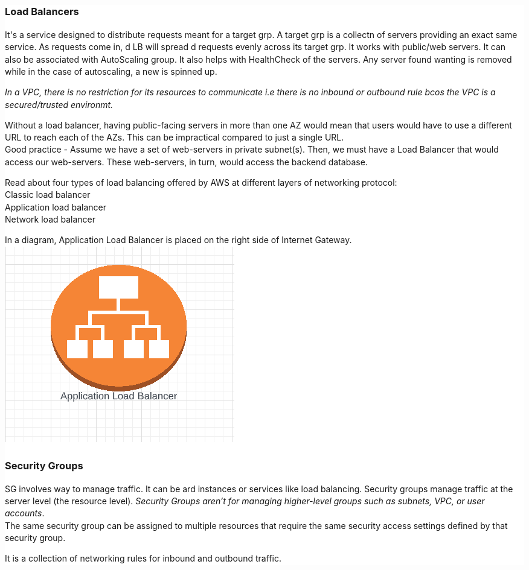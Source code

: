 ### Load Balancers
It's a service designed to distribute requests meant for a target grp. A target grp is a collectn of servers providing an exact same service. As requests come in, d LB will spread d requests evenly across its target grp. It works with public/web servers. It can also be associated with AutoScaling group. It also helps with HealthCheck of the servers. Any server found wanting is removed while in the case of autoscaling, a new is spinned up.

*In a VPC, there is no restriction for its resources to communicate i.e there is no inbound or outbound rule bcos the VPC is a secured/trusted environmt.*  

Without a load balancer, having public-facing servers in more than one AZ would mean that users would have to use a different URL to reach each of the AZs. This can be impractical compared to just a single URL.  
Good practice - Assume we have a set of web-servers in private subnet(s). Then, we must have a Load Balancer that would access our web-servers. These web-servers, in turn, would access the backend database.  

Read about four types of load balancing offered by AWS at different layers of networking protocol:  
Classic load balancer  
Application load balancer  
Network load balancer  

In a diagram, Application Load Balancer is placed on the right side of Internet Gateway.  
![aws10](aws10.png?raw=true "aws10")

### Security Groups
SG involves way to manage traffic. It can be ard instances or services like load balancing. 
Security groups manage traffic at the server level (the resource level). *Security Groups aren’t for managing higher-level groups such as subnets, VPC, or user accounts*.  
The same security group can be assigned to multiple resources that require the same security access settings defined by that security group.  

It is a collection of networking rules for inbound and outbound traffic.
